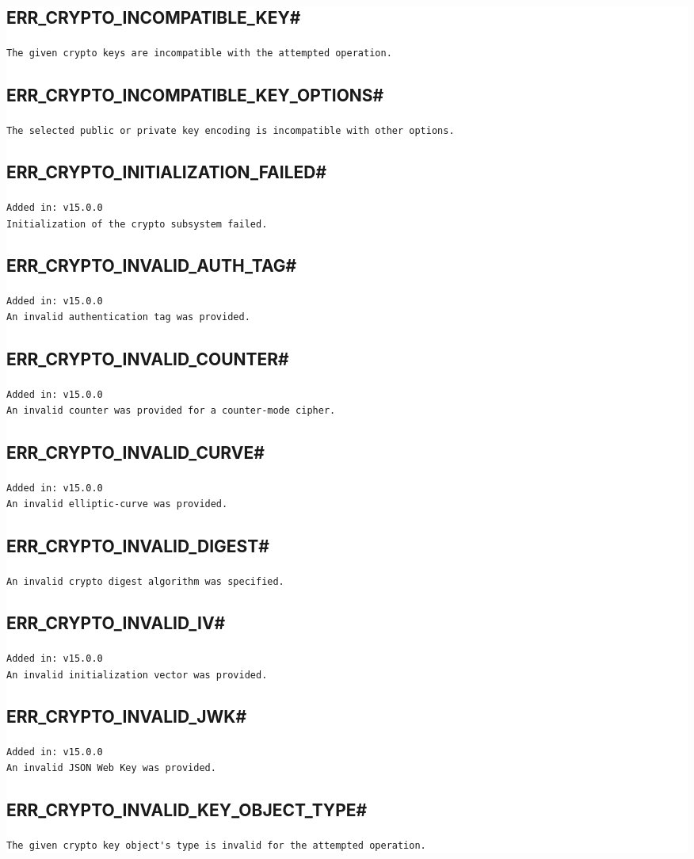 ## ERR_CRYPTO_INCOMPATIBLE_KEY#
```
The given crypto keys are incompatible with the attempted operation.

```
## ERR_CRYPTO_INCOMPATIBLE_KEY_OPTIONS#
```
The selected public or private key encoding is incompatible with other options.

```
## ERR_CRYPTO_INITIALIZATION_FAILED#
```
Added in: v15.0.0
Initialization of the crypto subsystem failed.

```
## ERR_CRYPTO_INVALID_AUTH_TAG#
```
Added in: v15.0.0
An invalid authentication tag was provided.

```
## ERR_CRYPTO_INVALID_COUNTER#
```
Added in: v15.0.0
An invalid counter was provided for a counter-mode cipher.

```
## ERR_CRYPTO_INVALID_CURVE#
```
Added in: v15.0.0
An invalid elliptic-curve was provided.

```
## ERR_CRYPTO_INVALID_DIGEST#
```
An invalid crypto digest algorithm was specified.

```
## ERR_CRYPTO_INVALID_IV#
```
Added in: v15.0.0
An invalid initialization vector was provided.

```
## ERR_CRYPTO_INVALID_JWK#
```
Added in: v15.0.0
An invalid JSON Web Key was provided.

```
## ERR_CRYPTO_INVALID_KEY_OBJECT_TYPE#
```
The given crypto key object's type is invalid for the attempted operation.

```